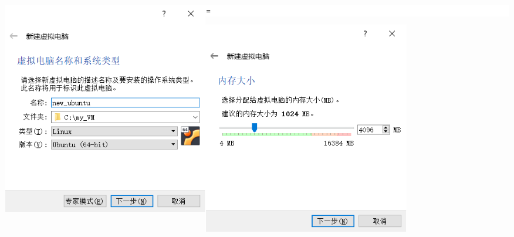  =<img src="linux.assets/image-20210122192345315.png" alt="image-20210122192345315" style="float:left; zoom:80%;" />

 <img src="linux.assets/image-20210122192134666.png" alt="image-20210122192134666" style="float:left; zoom:80%;" />
